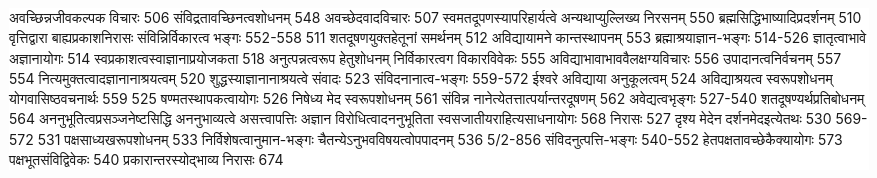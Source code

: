 अवच्छिन्नजीवकल्पक विचारः 
506 
संविद्रतावच्छिनत्वशोधनम् 
548 
अवच्छेदवादविचारः 
507 
स्वमतदूपणस्यापरिहार्यत्वे 
अन्यथाप्युल्लिख्य निरसनम् 
550 
ब्रह्मसिद्धिभाष्यादिप्रदर्शनम् 
510 
वृत्तिद्वारा बाह्यप्रकाशनिरासः 
संविन्निर्विकारत्व भङ्गः 552-558 
511 
शतदूषणयुक्तहेतूनां समर्थनम् 
512 
अविद्यायामने कान्तस्थापनम् 
553 
ब्रह्माश्रयाज्ञान-भङ्गः 514-526 
ज्ञातृत्वाभावे अज्ञानायोगः 
514 
स्वप्रकाशत्वस्वाज्ञानाप्रयोजकता 518 
अनुत्पन्नत्वरूप हेतुशोधनम् निर्विकारत्वग विकारविवेकः 555 अविद्याभावाभाववैलक्षग्यविचारः 556 उपादानत्वनिर्वचनम् 
557 
554 
नित्यमुक्तत्वादज्ञानानाश्रयत्वम् 520 
शुद्धस्याज्ञानानाश्रयत्वे संवादः 523 
संविदनानात्व-भङ्गः 559-572 
ईश्वरे अविद्याया अनुकूलत्वम् 524 
अविद्याश्रयत्व स्वरूपशोधनम् 
योगवासिष्ठवचनार्थः 
559 
525 
षण्मतस्थापकत्वायोगः 
526 
निषेध्य मेद स्वरूपशोधनम् 
561 
संविन्न नानेत्येतत्तात्पर्यान्तरदूषणम् 562 
अवेद्यत्वभृङ्गः 
527-540 
शतदूषण्यर्थप्रतिबोधनम् 
564 
अननुभूतित्वप्रसञ्जनेष्टसिद्धि
अननुभाव्यत्वे असत्त्वापत्तिः 
अज्ञान विरोधित्वादननुभूतिता 
स्वसजातीयराहित्यसाधनायोगः 568 
निरासः 527 
दृश्य मेदेन दर्शनमेदइत्येतथः 
530 
569-572 
531 
पक्षसाध्यखरूपशोधनम् 
533 
निर्विशेषत्वानुमान-भङ्गः 
चैतन्येऽनुभवविषयत्वोपपादनम् 536 
5/2-856 
संविदनुत्पत्ति-भङ्गः 540-552 
हेतपक्षतावच्छेकैक्यायोगः 
573 
पक्षभूतसंविद्विवेकः 
540 
प्रकारान्तरस्योद्भाव्य निरासः 
674 